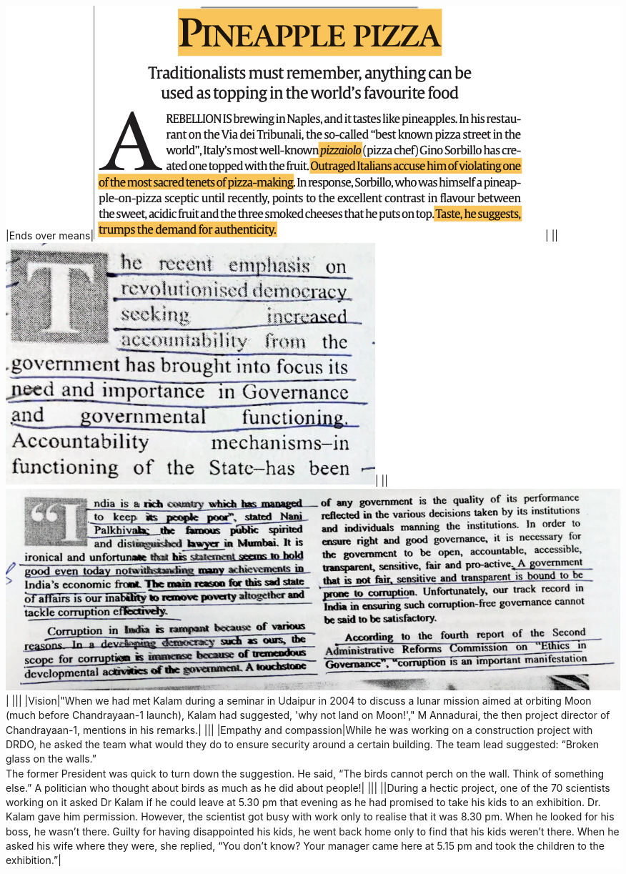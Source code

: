|Ends over means|![PINEAPPLE PIZZ Traditionalists must remember anyth...](Obsidian-files/Media/Exported%20image%2020250604045504-17.png)|
||![he recent em revolut ionised de seeking accountabi...](Obsidian-files/Media/Exported%20image%2020250604045505-18.png)|
||![ndia is ridi Nani Palkhiv bhc and It is ironical a...](Obsidian-files/Media/Exported%20image%2020250604045507-19.png)|
|||
|Vision|"When we had met Kalam during a seminar in Udaipur in 2004 to discuss a lunar mission aimed at orbiting Moon (much before Chandrayaan-1 launch), Kalam had suggested, 'why not land on Moon!'," M Annadurai, the then project director of Chandrayaan-1, mentions in his remarks.|
|||
|Empathy and compassion|While he was working on a construction project with DRDO, he asked the team what would they do to ensure security around a certain building. The team lead suggested: “Broken glass on the walls.”  <br>The former President was quick to turn down the suggestion. He said, “The birds cannot perch on the wall. Think of something else.” A politician who thought about birds as much as he did about people!|
|||
||During a hectic project, one of the 70 scientists working on it asked Dr Kalam if he could leave at 5.30 pm that evening as he had promised to take his kids to an exhibition. Dr. Kalam gave him permission. However, the scientist got busy with work only to realise that it was 8.30 pm. When he looked for his boss, he wasn’t there. Guilty for having disappointed his kids, he went back home only to find that his kids weren’t there. When he asked his wife where they were, she replied, “You don’t know? Your manager came here at 5.15 pm and took the children to the exhibition.”|